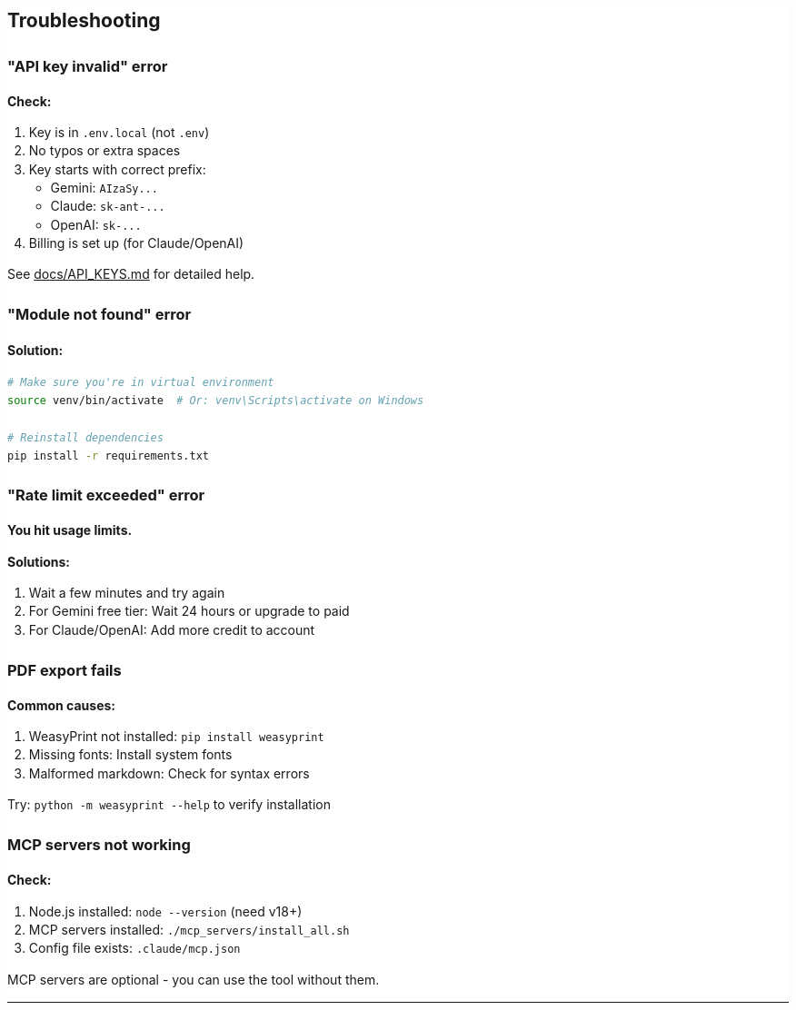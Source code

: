 
## Troubleshooting

### "API key invalid" error

**Check:**
1. Key is in `.env.local` (not `.env`)
2. No typos or extra spaces
3. Key starts with correct prefix:
   - Gemini: `AIzaSy...`
   - Claude: `sk-ant-...`
   - OpenAI: `sk-...`
4. Billing is set up (for Claude/OpenAI)

See [docs/API_KEYS.md](docs/API_KEYS.md#troubleshooting) for detailed help.

### "Module not found" error

**Solution:**
```bash
# Make sure you're in virtual environment
source venv/bin/activate  # Or: venv\Scripts\activate on Windows

# Reinstall dependencies
pip install -r requirements.txt
```

### "Rate limit exceeded" error

**You hit usage limits.**

**Solutions:**
1. Wait a few minutes and try again
2. For Gemini free tier: Wait 24 hours or upgrade to paid
3. For Claude/OpenAI: Add more credit to account

### PDF export fails

**Common causes:**
1. WeasyPrint not installed: `pip install weasyprint`
2. Missing fonts: Install system fonts
3. Malformed markdown: Check for syntax errors

Try: `python -m weasyprint --help` to verify installation

### MCP servers not working

**Check:**
1. Node.js installed: `node --version` (need v18+)
2. MCP servers installed: `./mcp_servers/install_all.sh`
3. Config file exists: `.claude/mcp.json`

MCP servers are optional - you can use the tool without them.

---